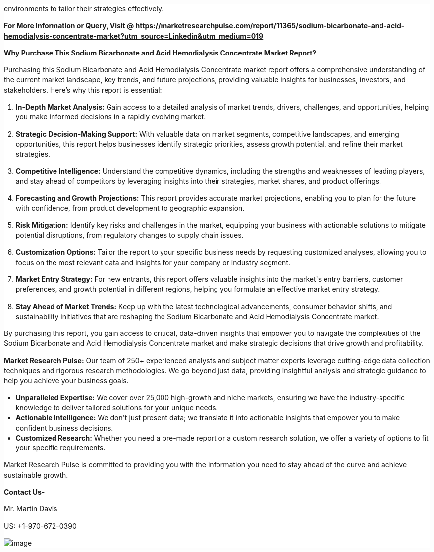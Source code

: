environments to tailor their strategies effectively.</p><p><strong>For More Information or Query, Visit @&nbsp;<a href="https://marketresearchpulse.com/report/11365/sodium-bicarbonate-and-acid-hemodialysis-concentrate-market?utm_source=Linkedin&utm_medium=019">https://marketresearchpulse.com/report/11365/sodium-bicarbonate-and-acid-hemodialysis-concentrate-market?utm_source=Linkedin&utm_medium=019</a></strong></p><p><strong>Why Purchase This Sodium Bicarbonate and Acid Hemodialysis Concentrate Market Report?</strong></p><p>Purchasing this Sodium Bicarbonate and Acid Hemodialysis Concentrate market report offers a comprehensive understanding of the current market landscape, key trends, and future projections, providing valuable insights for businesses, investors, and stakeholders. Here&rsquo;s why this report is essential:</p><ol><li><p><strong>In-Depth Market Analysis:</strong> Gain access to a detailed analysis of market trends, drivers, challenges, and opportunities, helping you make informed decisions in a rapidly evolving market.</p></li><li><p><strong>Strategic Decision-Making Support:</strong> With valuable data on market segments, competitive landscapes, and emerging opportunities, this report helps businesses identify strategic priorities, assess growth potential, and refine their market strategies.</p></li><li><p><strong>Competitive Intelligence:</strong> Understand the competitive dynamics, including the strengths and weaknesses of leading players, and stay ahead of competitors by leveraging insights into their strategies, market shares, and product offerings.</p></li><li><p><strong>Forecasting and Growth Projections:</strong> This report provides accurate market projections, enabling you to plan for the future with confidence, from product development to geographic expansion.</p></li><li><p><strong>Risk Mitigation:</strong> Identify key risks and challenges in the market, equipping your business with actionable solutions to mitigate potential disruptions, from regulatory changes to supply chain issues.</p></li><li><p><strong>Customization Options:</strong> Tailor the report to your specific business needs by requesting customized analyses, allowing you to focus on the most relevant data and insights for your company or industry segment.</p></li><li><p><strong>Market Entry Strategy:</strong> For new entrants, this report offers valuable insights into the market's entry barriers, customer preferences, and growth potential in different regions, helping you formulate an effective market entry strategy.</p></li><li><p><strong>Stay Ahead of Market Trends:</strong> Keep up with the latest technological advancements, consumer behavior shifts, and sustainability initiatives that are reshaping the Sodium Bicarbonate and Acid Hemodialysis Concentrate market.</p></li></ol><p>By purchasing this report, you gain access to critical, data-driven insights that empower you to navigate the complexities of the Sodium Bicarbonate and Acid Hemodialysis Concentrate market and make strategic decisions that drive growth and profitability.</p><p><strong>Market Research Pulse:</strong>&nbsp;Our team of 250+ experienced analysts and subject matter experts leverage cutting-edge data collection techniques and rigorous research methodologies. We go beyond just data, providing insightful analysis and strategic guidance to help you achieve your business goals.</p><ul><li><strong>Unparalleled Expertise:</strong>&nbsp;We cover over 25,000 high-growth and niche markets, ensuring we have the industry-specific knowledge to deliver tailored solutions for your unique needs.</li><li><strong>Actionable Intelligence:</strong>&nbsp;We don't just present data; we translate it into actionable insights that empower you to make confident business decisions.</li><li><strong>Customized Research:</strong>&nbsp;Whether you need a pre-made report or a custom research solution, we offer a variety of options to fit your specific requirements.</li></ul><p>Market Research Pulse is committed to providing you with the information you need to stay ahead of the curve and achieve sustainable growth.</p><p><strong>Contact Us-</strong></p><p>Mr. Martin Davis</p><p>US: +1-970-672-0390</p>
![image](https://github.com/user-attachments/assets/d180d537-a34b-4679-a384-e45faf3af2ac)
